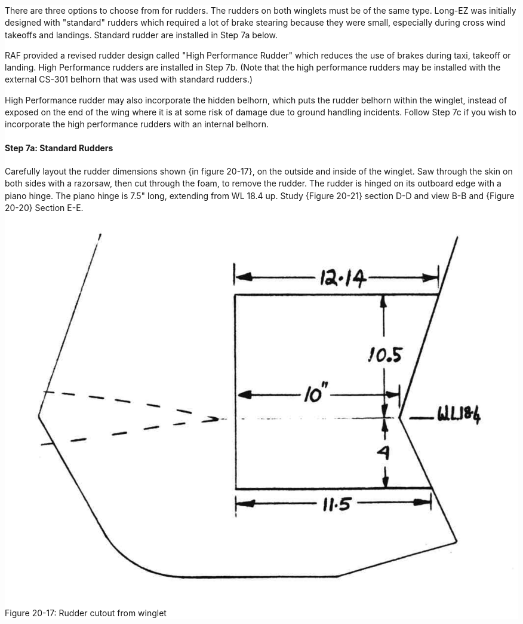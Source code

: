 There are three options to choose from for rudders. The rudders on both winglets must be of the same type.
Long-EZ was initially designed with "standard" rudders which required a lot of brake stearing because they were small, especially during cross wind takeoffs and landings.
Standard rudder are installed in Step 7a below.

RAF provided a revised rudder design called "High Performance Rudder" which reduces the use of brakes during taxi, takeoff or landing. High Performance rudders are installed in Step 7b. (Note that the high performance rudders may be installed with the external CS-301 belhorn that was used with standard rudders.)

High Performance rudder may also incorporate the hidden belhorn, which puts the rudder belhorn within the winglet, instead of exposed on the end of the wing where it is at some risk of damage due to ground handling incidents. Follow Step 7c if you wish to incorporate the high performance rudders with an internal belhorn.

#### Step 7a: Standard Rudders

Carefully layout the rudder dimensions shown {in figure 20-17}, on the outside and inside of the winglet.
Saw through the skin on both sides with a razorsaw, then cut through the foam, to remove the rudder.
The rudder is hinged on its outboard edge with a piano hinge.
The piano hinge is 7.5" long, extending from WL 18.4 up.
Study {Figure 20-21} section D-D and view B-B and {Figure 20-20} Section E-E.

![Rudder cutout](../images/20/20_16.png) Figure 20-17: Rudder cutout from winglet
